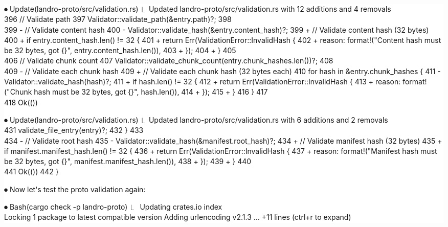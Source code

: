 ⏺ Update(landro-proto/src/validation.rs)
  ⎿  Updated landro-proto/src/validation.rs with 12 additions and 4 removals                                 
       396        // Validate path
       397        Validator::validate_path(&entry.path)?;
       398        
       399 -      // Validate content hash
       400 -      Validator::validate_hash(&entry.content_hash)?;
       399 +      // Validate content hash (32 bytes)
       400 +      if entry.content_hash.len() != 32 {
       401 +          return Err(ValidationError::InvalidHash {
       402 +              reason: format!("Content hash must be 32 bytes, got {}", entry.content_hash.len()),
       403 +          });
       404 +      }
       405        
       406        // Validate chunk count
       407        Validator::validate_chunk_count(entry.chunk_hashes.len())?;
       408        
       409 -      // Validate each chunk hash
       409 +      // Validate each chunk hash (32 bytes each)
       410        for hash in &entry.chunk_hashes {
       411 -          Validator::validate_hash(hash)?;
       411 +          if hash.len() != 32 {
       412 +              return Err(ValidationError::InvalidHash {
       413 +                  reason: format!("Chunk hash must be 32 bytes, got {}", hash.len()),
       414 +              });
       415 +          }
       416        }
       417        
       418        Ok(())

⏺ Update(landro-proto/src/validation.rs)
  ⎿  Updated landro-proto/src/validation.rs with 6 additions and 2 removals                                       
       431            validate_file_entry(entry)?;
       432        }
       433        
       434 -      // Validate root hash
       435 -      Validator::validate_hash(&manifest.root_hash)?;
       434 +      // Validate manifest hash (32 bytes)
       435 +      if manifest.manifest_hash.len() != 32 {
       436 +          return Err(ValidationError::InvalidHash {
       437 +              reason: format!("Manifest hash must be 32 bytes, got {}", manifest.manifest_hash.len()),
       438 +          });
       439 +      }
       440        
       441        Ok(())
       442    }

⏺ Now let's test the proto validation again:

⏺ Bash(cargo check -p landro-proto)
  ⎿      Updating crates.io index                       
          Locking 1 package to latest compatible version
           Adding urlencoding v2.1.3
     … +11 lines (ctrl+r to expand)
